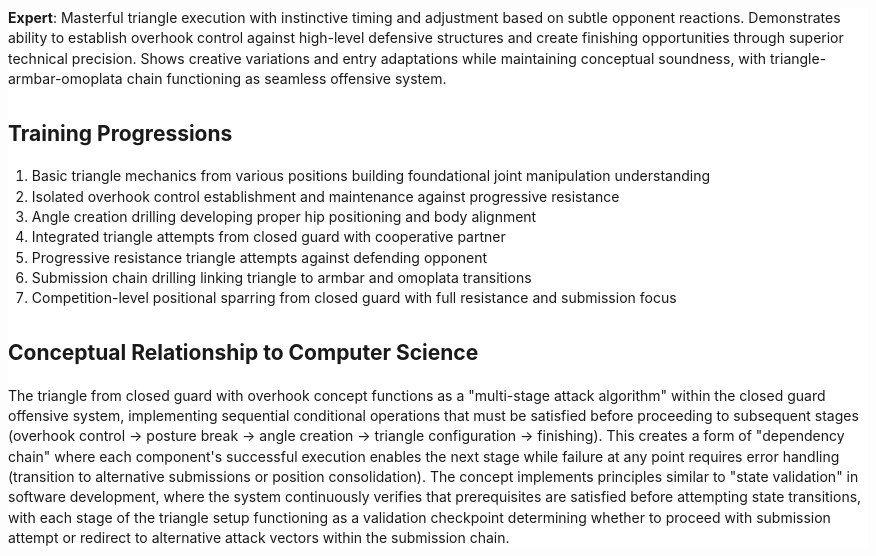**Expert**: Masterful triangle execution with instinctive timing and adjustment based on subtle opponent reactions. Demonstrates ability to establish overhook control against high-level defensive structures and create finishing opportunities through superior technical precision. Shows creative variations and entry adaptations while maintaining conceptual soundness, with triangle-armbar-omoplata chain functioning as seamless offensive system.

## Training Progressions

1. Basic triangle mechanics from various positions building foundational joint manipulation understanding
2. Isolated overhook control establishment and maintenance against progressive resistance
3. Angle creation drilling developing proper hip positioning and body alignment
4. Integrated triangle attempts from closed guard with cooperative partner
5. Progressive resistance triangle attempts against defending opponent
6. Submission chain drilling linking triangle to armbar and omoplata transitions
7. Competition-level positional sparring from closed guard with full resistance and submission focus

## Conceptual Relationship to Computer Science

The triangle from closed guard with overhook concept functions as a "multi-stage attack algorithm" within the closed guard offensive system, implementing sequential conditional operations that must be satisfied before proceeding to subsequent stages (overhook control → posture break → angle creation → triangle configuration → finishing). This creates a form of "dependency chain" where each component's successful execution enables the next stage while failure at any point requires error handling (transition to alternative submissions or position consolidation). The concept implements principles similar to "state validation" in software development, where the system continuously verifies that prerequisites are satisfied before attempting state transitions, with each stage of the triangle setup functioning as a validation checkpoint determining whether to proceed with submission attempt or redirect to alternative attack vectors within the submission chain.
